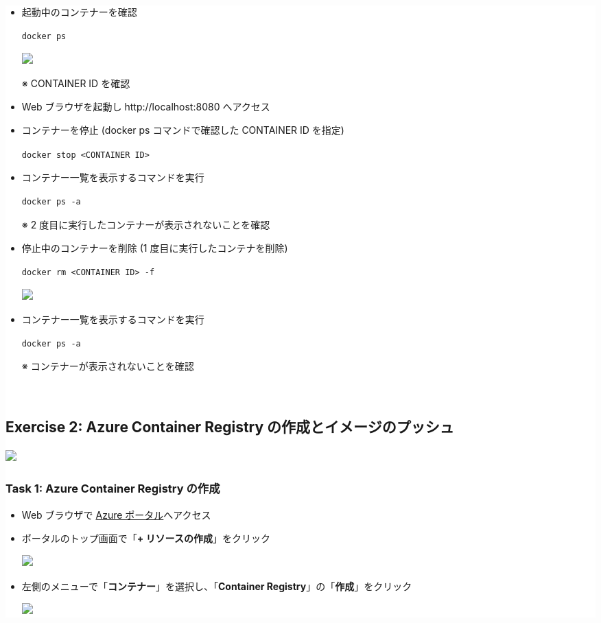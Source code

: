 
- 起動中のコンテナーを確認

  ```
  docker ps
  ```
  <img src="images/docker-run-05.png" />

  ※ CONTAINER ID を確認

- Web ブラウザを起動し http://localhost:8080 へアクセス

- コンテナーを停止 (docker ps コマンドで確認した CONTAINER ID を指定)

  ```
  docker stop <CONTAINER ID>
  ```

- コンテナー一覧を表示するコマンドを実行

  ```
  docker ps -a
  ```

  ※ 2 度目に実行したコンテナーが表示されないことを確認

- 停止中のコンテナーを削除 (1 度目に実行したコンテナを削除)

  ```
  docker rm <CONTAINER ID> -f
  ```

  <img src="images/docker-run-06.png" />

- コンテナー一覧を表示するコマンドを実行

  ```
  docker ps -a
  ```

  ※ コンテナーが表示されないことを確認

<br />

## Exercise 2: Azure Container Registry の作成とイメージのプッシュ

<img src="images/exercise-2.png" />

### Task 1: Azure Container Registry の作成

- Web ブラウザで [Azure ポータル](#https://portal.azure.com)へアクセス

- ポータルのトップ画面で「**+ リソースの作成**」をクリック

  <img src="images/create-azure-resources.png" />

- 左側のメニューで「**コンテナー**」を選択し、「**Container Registry**」の「**作成**」をクリック

  <img src="images/create-azure-container-registry-01.png" />
